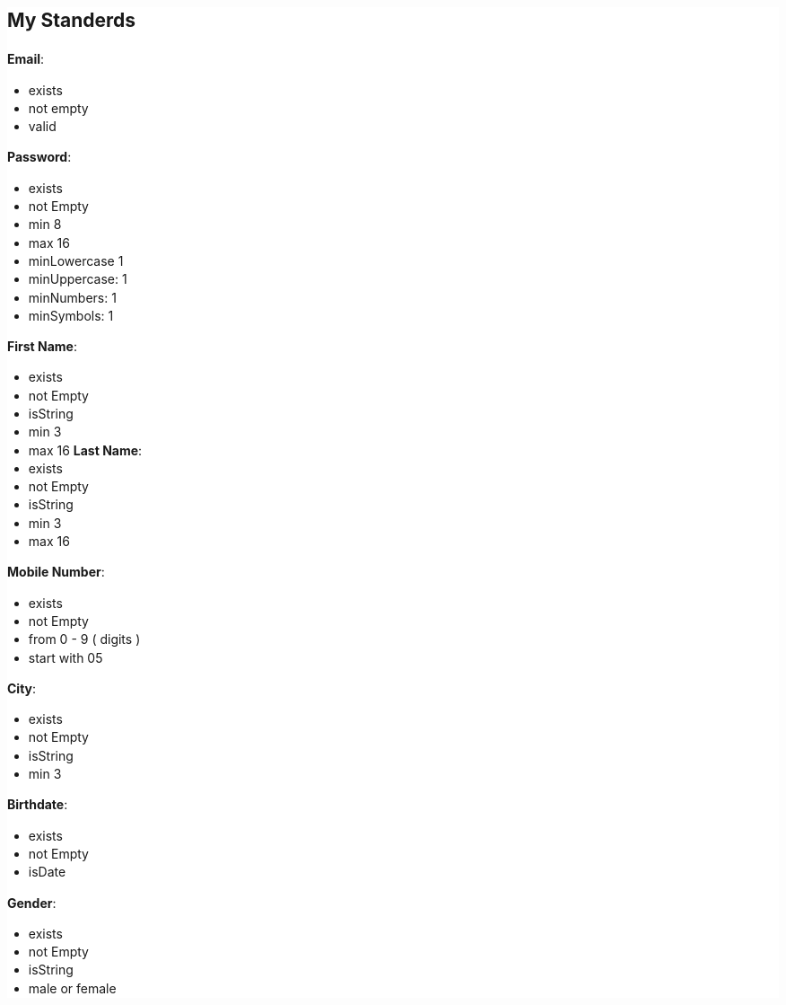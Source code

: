 ## My Standerds

**Email**:

- exists
- not empty
- valid

**Password**:

- exists
- not Empty
- min 8
- max 16
- minLowercase 1
- minUppercase: 1
- minNumbers: 1
- minSymbols: 1

**First Name**:

- exists
- not Empty
- isString
- min 3
- max 16
  **Last Name**:
- exists
- not Empty
- isString
- min 3
- max 16

**Mobile Number**:

- exists
- not Empty
- from 0 - 9 ( digits )
- start with 05

**City**:

- exists
- not Empty
- isString
- min 3

**Birthdate**:

- exists
- not Empty
- isDate

**Gender**:

- exists
- not Empty
- isString
- male or female
